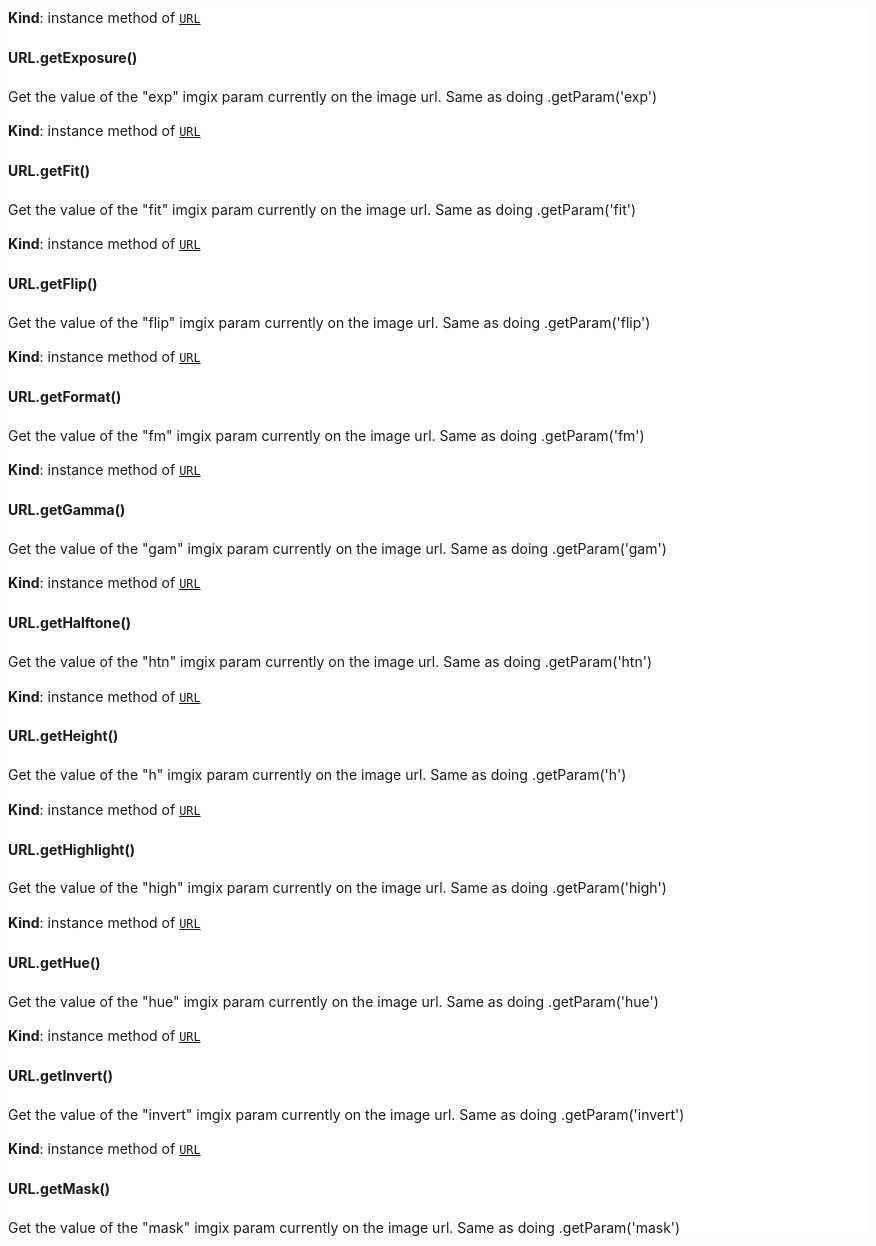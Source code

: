 **Kind**: instance method of <code>[URL](#imgix.URL)</code>  
<a name="imgix.URL+getExposure"></a>
#### URL.getExposure()
Get the value of the "exp" imgix param currently on the image url. Same as doing .getParam('exp')

**Kind**: instance method of <code>[URL](#imgix.URL)</code>  
<a name="imgix.URL+getFit"></a>
#### URL.getFit()
Get the value of the "fit" imgix param currently on the image url. Same as doing .getParam('fit')

**Kind**: instance method of <code>[URL](#imgix.URL)</code>  
<a name="imgix.URL+getFlip"></a>
#### URL.getFlip()
Get the value of the "flip" imgix param currently on the image url. Same as doing .getParam('flip')

**Kind**: instance method of <code>[URL](#imgix.URL)</code>  
<a name="imgix.URL+getFormat"></a>
#### URL.getFormat()
Get the value of the "fm" imgix param currently on the image url. Same as doing .getParam('fm')

**Kind**: instance method of <code>[URL](#imgix.URL)</code>  
<a name="imgix.URL+getGamma"></a>
#### URL.getGamma()
Get the value of the "gam" imgix param currently on the image url. Same as doing .getParam('gam')

**Kind**: instance method of <code>[URL](#imgix.URL)</code>  
<a name="imgix.URL+getHalftone"></a>
#### URL.getHalftone()
Get the value of the "htn" imgix param currently on the image url. Same as doing .getParam('htn')

**Kind**: instance method of <code>[URL](#imgix.URL)</code>  
<a name="imgix.URL+getHeight"></a>
#### URL.getHeight()
Get the value of the "h" imgix param currently on the image url. Same as doing .getParam('h')

**Kind**: instance method of <code>[URL](#imgix.URL)</code>  
<a name="imgix.URL+getHighlight"></a>
#### URL.getHighlight()
Get the value of the "high" imgix param currently on the image url. Same as doing .getParam('high')

**Kind**: instance method of <code>[URL](#imgix.URL)</code>  
<a name="imgix.URL+getHue"></a>
#### URL.getHue()
Get the value of the "hue" imgix param currently on the image url. Same as doing .getParam('hue')

**Kind**: instance method of <code>[URL](#imgix.URL)</code>  
<a name="imgix.URL+getInvert"></a>
#### URL.getInvert()
Get the value of the "invert" imgix param currently on the image url. Same as doing .getParam('invert')

**Kind**: instance method of <code>[URL](#imgix.URL)</code>  
<a name="imgix.URL+getMask"></a>
#### URL.getMask()
Get the value of the "mask" imgix param currently on the image url. Same as doing .getParam('mask')
